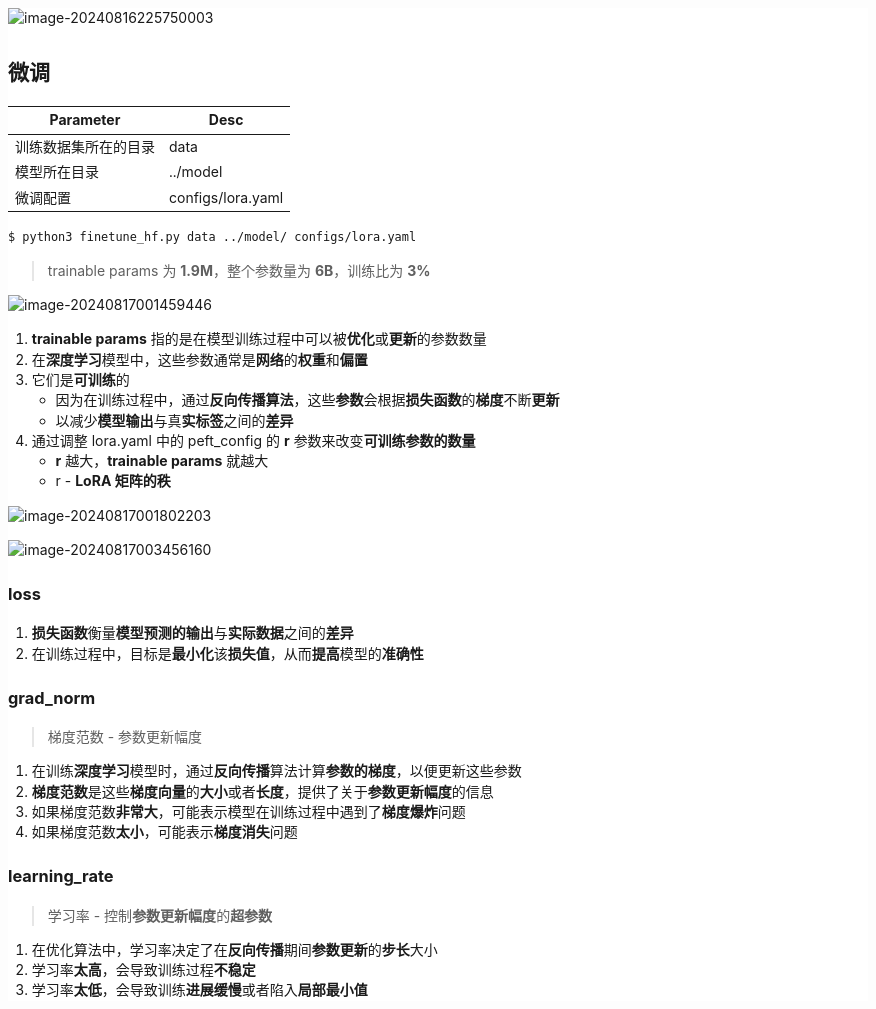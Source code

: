 ![image-20240816225750003](https://llm-1253868755.cos.ap-guangzhou.myqcloud.com/image-20240816225750003.png)

## 微调

| Parameter            | Desc              |
| -------------------- | ----------------- |
| 训练数据集所在的目录 | data              |
| 模型所在目录         | ../model          |
| 微调配置             | configs/lora.yaml |

```
$ python3 finetune_hf.py data ../model/ configs/lora.yaml
```

> trainable params 为 **1.9M**，整个参数量为 **6B**，训练比为 **3%**

![image-20240817001459446](https://llm-1253868755.cos.ap-guangzhou.myqcloud.com/image-20240817001459446.png)

1. **trainable params** 指的是在模型训练过程中可以被**优化**或**更新**的参数数量
2. 在**深度学习**模型中，这些参数通常是**网络**的**权重**和**偏置**
3. 它们是**可训练**的
   - 因为在训练过程中，通过**反向传播算法**，这些**参数**会根据**损失函数**的**梯度**不断**更新**
   - 以减少**模型输出**与真**实标签**之间的**差异**
4. 通过调整 lora.yaml 中的 peft_config 的 **r** 参数来改变**可训练参数的数量**
   - **r** 越大，**trainable params** 就越大
   - r - **LoRA 矩阵的秩**

![image-20240817001802203](https://llm-1253868755.cos.ap-guangzhou.myqcloud.com/image-20240817001802203.png)

![image-20240817003456160](https://llm-1253868755.cos.ap-guangzhou.myqcloud.com/image-20240817003456160.png)

### loss

1. **损失函数**衡量**模型预测的输出**与**实际数据**之间的**差异**
2. 在训练过程中，目标是**最小化**该**损失值**，从而**提高**模型的**准确性**

### grad_norm

> 梯度范数 - 参数更新幅度

1. 在训练**深度学习**模型时，通过**反向传播**算法计算**参数的梯度**，以便更新这些参数
2. **梯度范数**是这些**梯度向量**的**大小**或者**长度**，提供了关于**参数更新幅度**的信息
3. 如果梯度范数**非常大**，可能表示模型在训练过程中遇到了**梯度爆炸**问题
4. 如果梯度范数**太小**，可能表示**梯度消失**问题

### learning_rate

> 学习率 - 控制**参数更新幅度**的**超参数**

1. 在优化算法中，学习率决定了在**反向传播**期间**参数更新**的**步长**大小
2. 学习率**太高**，会导致训练过程**不稳定**
3. 学习率**太低**，会导致训练**进展缓慢**或者陷入**局部最小值**
